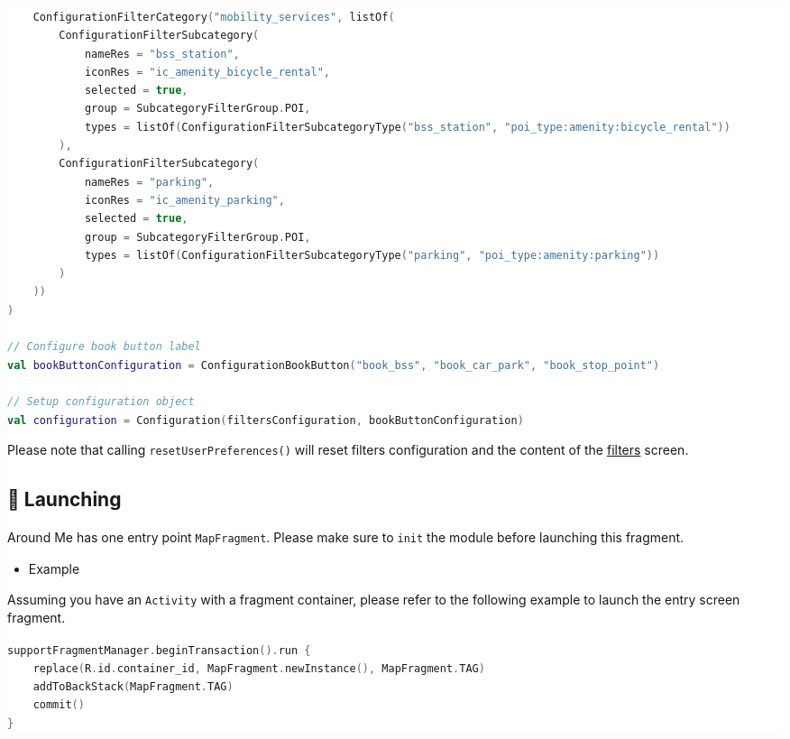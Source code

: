 ```kotlin
    ConfigurationFilterCategory("mobility_services", listOf(
        ConfigurationFilterSubcategory(
            nameRes = "bss_station",
            iconRes = "ic_amenity_bicycle_rental",
            selected = true,
            group = SubcategoryFilterGroup.POI,
            types = listOf(ConfigurationFilterSubcategoryType("bss_station", "poi_type:amenity:bicycle_rental"))
        ),
        ConfigurationFilterSubcategory(
            nameRes = "parking",
            iconRes = "ic_amenity_parking",
            selected = true,
            group = SubcategoryFilterGroup.POI,
            types = listOf(ConfigurationFilterSubcategoryType("parking", "poi_type:amenity:parking"))
        )
    ))
)

// Configure book button label
val bookButtonConfiguration = ConfigurationBookButton("book_bss", "book_car_park", "book_stop_point")

// Setup configuration object
val configuration = Configuration(filtersConfiguration, bookButtonConfiguration)
```

Please note that calling `resetUserPreferences()` will reset filters configuration and the content of the [filters](/navitia_sdk_docs/aroundme/android/screen#filters) screen.

## 🚀  Launching

Around Me has one entry point `MapFragment`. Please make sure to `init` the module before launching this fragment.

- Example

Assuming you have an `Activity` with a fragment container, please refer to the following example to launch the entry screen fragment.

```kotlin
supportFragmentManager.beginTransaction().run {
    replace(R.id.container_id, MapFragment.newInstance(), MapFragment.TAG)
    addToBackStack(MapFragment.TAG)
    commit()
}
```
